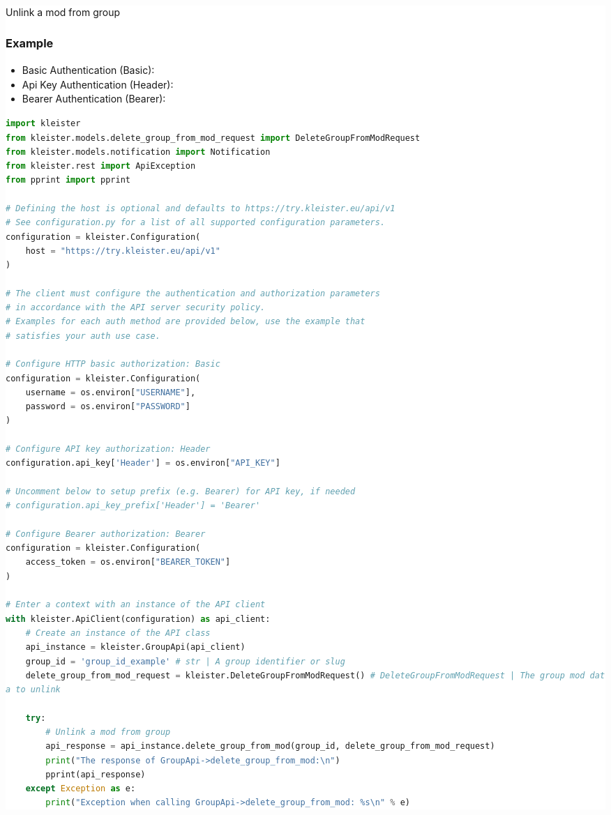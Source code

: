 Unlink a mod from group

### Example

* Basic Authentication (Basic):
* Api Key Authentication (Header):
* Bearer Authentication (Bearer):

```python
import kleister
from kleister.models.delete_group_from_mod_request import DeleteGroupFromModRequest
from kleister.models.notification import Notification
from kleister.rest import ApiException
from pprint import pprint

# Defining the host is optional and defaults to https://try.kleister.eu/api/v1
# See configuration.py for a list of all supported configuration parameters.
configuration = kleister.Configuration(
    host = "https://try.kleister.eu/api/v1"
)

# The client must configure the authentication and authorization parameters
# in accordance with the API server security policy.
# Examples for each auth method are provided below, use the example that
# satisfies your auth use case.

# Configure HTTP basic authorization: Basic
configuration = kleister.Configuration(
    username = os.environ["USERNAME"],
    password = os.environ["PASSWORD"]
)

# Configure API key authorization: Header
configuration.api_key['Header'] = os.environ["API_KEY"]

# Uncomment below to setup prefix (e.g. Bearer) for API key, if needed
# configuration.api_key_prefix['Header'] = 'Bearer'

# Configure Bearer authorization: Bearer
configuration = kleister.Configuration(
    access_token = os.environ["BEARER_TOKEN"]
)

# Enter a context with an instance of the API client
with kleister.ApiClient(configuration) as api_client:
    # Create an instance of the API class
    api_instance = kleister.GroupApi(api_client)
    group_id = 'group_id_example' # str | A group identifier or slug
    delete_group_from_mod_request = kleister.DeleteGroupFromModRequest() # DeleteGroupFromModRequest | The group mod data to unlink

    try:
        # Unlink a mod from group
        api_response = api_instance.delete_group_from_mod(group_id, delete_group_from_mod_request)
        print("The response of GroupApi->delete_group_from_mod:\n")
        pprint(api_response)
    except Exception as e:
        print("Exception when calling GroupApi->delete_group_from_mod: %s\n" % e)
```
